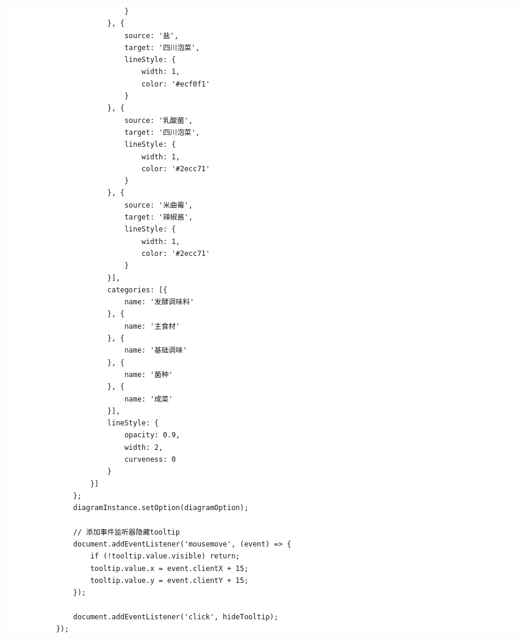                                 }
                            }, {
                                source: '盐',
                                target: '四川泡菜',
                                lineStyle: {
                                    width: 1,
                                    color: '#ecf0f1'
                                }
                            }, {
                                source: '乳酸菌',
                                target: '四川泡菜',
                                lineStyle: {
                                    width: 1,
                                    color: '#2ecc71'
                                }
                            }, {
                                source: '米曲霉',
                                target: '辣椒酱',
                                lineStyle: {
                                    width: 1,
                                    color: '#2ecc71'
                                }
                            }],
                            categories: [{
                                name: '发酵调味料'
                            }, {
                                name: '主食材'
                            }, {
                                name: '基础调味'
                            }, {
                                name: '菌种'
                            }, {
                                name: '成菜'
                            }],
                            lineStyle: {
                                opacity: 0.9,
                                width: 2,
                                curveness: 0
                            }
                        }]
                    };
                    diagramInstance.setOption(diagramOption);
                    
                    // 添加事件监听器隐藏tooltip
                    document.addEventListener('mousemove', (event) => {
                        if (!tooltip.value.visible) return;
                        tooltip.value.x = event.clientX + 15;
                        tooltip.value.y = event.clientY + 15;
                    });
                    
                    document.addEventListener('click', hideTooltip);
                });
                